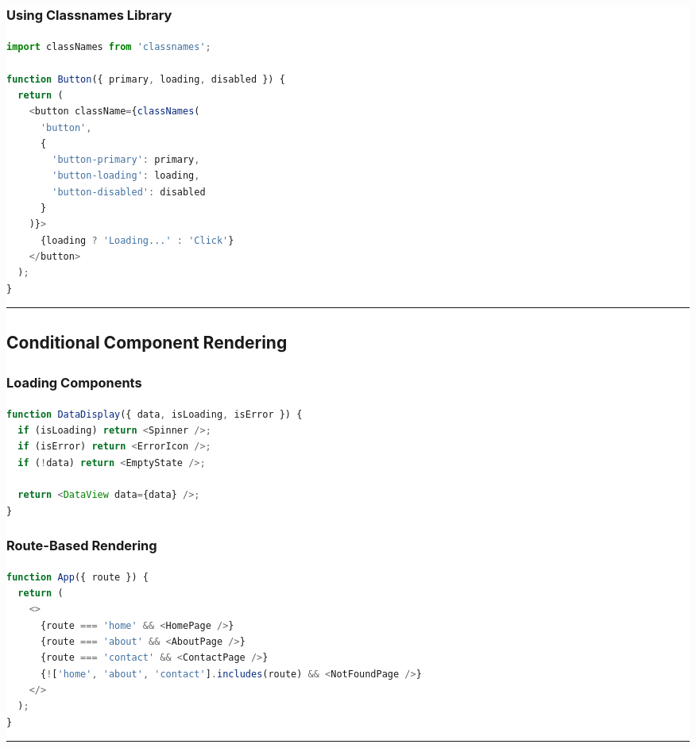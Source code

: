 ### Using Classnames Library

```javascript
import classNames from 'classnames';

function Button({ primary, loading, disabled }) {
  return (
    <button className={classNames(
      'button',
      {
        'button-primary': primary,
        'button-loading': loading,
        'button-disabled': disabled
      }
    )}>
      {loading ? 'Loading...' : 'Click'}
    </button>
  );
}
```

---

## Conditional Component Rendering

### Loading Components

```javascript
function DataDisplay({ data, isLoading, isError }) {
  if (isLoading) return <Spinner />;
  if (isError) return <ErrorIcon />;
  if (!data) return <EmptyState />;
  
  return <DataView data={data} />;
}
```

### Route-Based Rendering

```javascript
function App({ route }) {
  return (
    <>
      {route === 'home' && <HomePage />}
      {route === 'about' && <AboutPage />}
      {route === 'contact' && <ContactPage />}
      {!['home', 'about', 'contact'].includes(route) && <NotFoundPage />}
    </>
  );
}
```

---